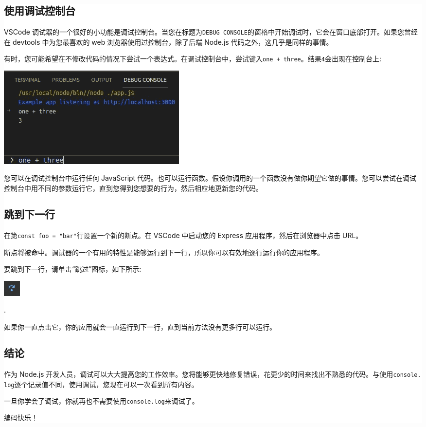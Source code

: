## 使用调试控制台

VSCode 调试器的一个很好的小功能是调试控制台。当您在标题为`DEBUG CONSOLE`的窗格中开始调试时，它会在窗口底部打开。如果您曾经在 devtools 中为您最喜欢的 web 浏览器使用过控制台，除了后端 Node.js 代码之外，这几乎是同样的事情。

有时，您可能希望在不修改代码的情况下尝试一个表达式。在调试控制台中，尝试键入`one + three`。结果`4`会出现在控制台上:

![](img/78faa4acd692d4a2a578cd38b3e38c6a.png)

您可以在调试控制台中运行任何 JavaScript 代码。也可以运行函数。假设你调用的一个函数没有做你期望它做的事情。您可以尝试在调试控制台中用不同的参数运行它，直到您得到您想要的行为，然后相应地更新您的代码。

## 跳到下一行

在第`const foo = "bar"`行设置一个新的断点。在 VSCode 中启动您的 Express 应用程序，然后在浏览器中点击 URL。

断点将被命中。调试器的一个有用的特性是能够运行到下一行，所以你可以有效地逐行运行你的应用程序。

要跳到下一行，请单击“跳过”图标，如下所示:

![](img/3dc04b37defeffdf75c48c8b52cda39f.png)

.

如果你一直点击它，你的应用就会一直运行到下一行，直到当前方法没有更多行可以运行。

## 结论

作为 Node.js 开发人员，调试可以大大提高您的工作效率。您将能够更快地修复错误，花更少的时间来找出不熟悉的代码。与使用`console.log`逐个记录值不同，使用调试，您现在可以一次看到所有内容。

一旦你学会了调试，你就再也不需要使用`console.log`来调试了。

编码快乐！